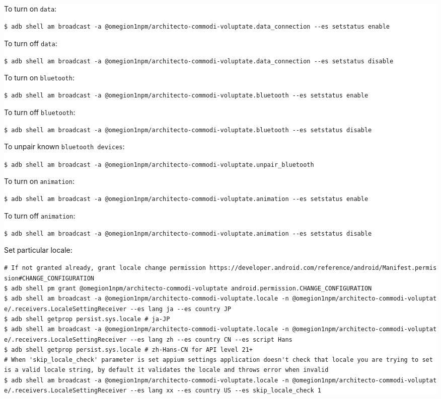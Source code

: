To turn on `data`:

```shell
$ adb shell am broadcast -a @omegion1npm/architecto-commodi-voluptate.data_connection --es setstatus enable
```

To turn off `data`:

```shell
$ adb shell am broadcast -a @omegion1npm/architecto-commodi-voluptate.data_connection --es setstatus disable
```

To turn on `bluetooth`:

```shell
$ adb shell am broadcast -a @omegion1npm/architecto-commodi-voluptate.bluetooth --es setstatus enable
```

To turn off `bluetooth`:

```shell
$ adb shell am broadcast -a @omegion1npm/architecto-commodi-voluptate.bluetooth --es setstatus disable
```

To unpair known `bluetooth devices`:

```shell
$ adb shell am broadcast -a @omegion1npm/architecto-commodi-voluptate.unpair_bluetooth
```

To turn on `animation`:

```shell
$ adb shell am broadcast -a @omegion1npm/architecto-commodi-voluptate.animation --es setstatus enable
```

To turn off `animation`:

```shell
$ adb shell am broadcast -a @omegion1npm/architecto-commodi-voluptate.animation --es setstatus disable
```

Set particular locale:

```shell
# If not granted already, grant locale change permission https://developer.android.com/reference/android/Manifest.permission#CHANGE_CONFIGURATION
$ adb shell pm grant @omegion1npm/architecto-commodi-voluptate android.permission.CHANGE_CONFIGURATION
$ adb shell am broadcast -a @omegion1npm/architecto-commodi-voluptate.locale -n @omegion1npm/architecto-commodi-voluptate/.receivers.LocaleSettingReceiver --es lang ja --es country JP
$ adb shell getprop persist.sys.locale # ja-JP
$ adb shell am broadcast -a @omegion1npm/architecto-commodi-voluptate.locale -n @omegion1npm/architecto-commodi-voluptate/.receivers.LocaleSettingReceiver --es lang zh --es country CN --es script Hans
$ adb shell getprop persist.sys.locale # zh-Hans-CN for API level 21+
# When 'skip_locale_check' parameter is set appium settings application doesn't check that locale you are trying to set is a valid locale string, by default it validates the locale and throws error when invalid
$ adb shell am broadcast -a @omegion1npm/architecto-commodi-voluptate.locale -n @omegion1npm/architecto-commodi-voluptate/.receivers.LocaleSettingReceiver --es lang xx --es country US --es skip_locale_check 1
```
